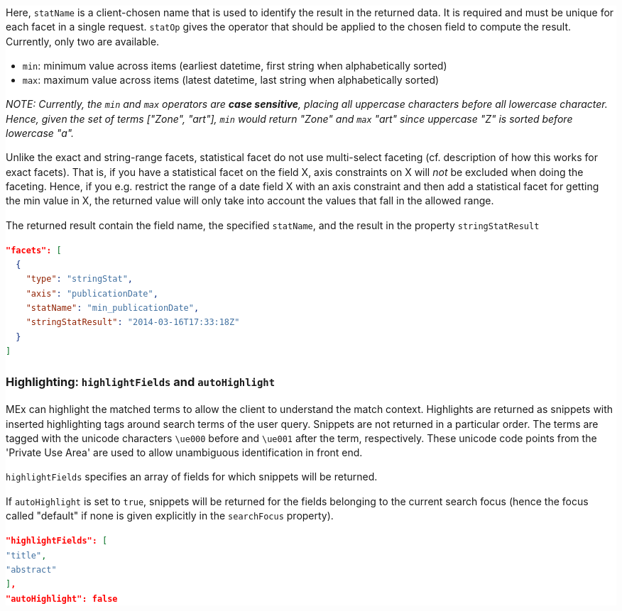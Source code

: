 Here, `statName` is a client-chosen name that is used to identify the result in the returned data.
It is required and must be unique for each facet in a single request.
`statOp` gives the operator that should be applied to the chosen field to compute the result.
Currently, only two are available.

- `min`: minimum value across items (earliest datetime, first string when alphabetically sorted)
- `max`: maximum value across items (latest datetime, last string when alphabetically sorted)

_NOTE: Currently, the `min` and `max` operators are **case sensitive**, placing all uppercase characters before all lowercase character.
Hence, given the set of terms ["Zone", "art"], `min` would return "Zone" and `max` "art" since uppercase "Z" is sorted before lowercase "a"._

Unlike the exact and string-range facets, statistical facet do not use multi-select faceting (cf. description of how this works for exact facets).
That is, if you have a statistical facet on the field X, axis constraints on X will _not_ be excluded when doing the faceting.
Hence, if you e.g. restrict the range of a date field X with an axis constraint and then add a statistical facet for getting the min value in X, the returned value will only take into account the values that fall in the allowed range.

The returned result contain the field name, the specified `statName`, and the result in the property `stringStatResult`

```json
"facets": [
  {
    "type": "stringStat",
    "axis": "publicationDate",
    "statName": "min_publicationDate",
    "stringStatResult": "2014-03-16T17:33:18Z"
  }
]
```

### Highlighting: `highlightFields` and `autoHighlight`

MEx can highlight the matched terms to allow the client to understand the match context.
Highlights are returned as snippets with inserted highlighting tags around search terms of the user query.
Snippets are not returned in a particular order.
The terms are tagged with the unicode characters `\ue000` before and `\ue001` after the term, respectively.
These unicode code points from the 'Private Use Area' are used to allow unambiguous identification in front end.

`highlightFields` specifies an array of fields for which snippets will be returned.

If `autoHighlight` is set to `true`, snippets will be returned for the fields belonging to the current search focus (hence the focus called "default" if none is given explicitly in the `searchFocus` property).

```json
"highlightFields": [
"title",
"abstract"
],
"autoHighlight": false
```
